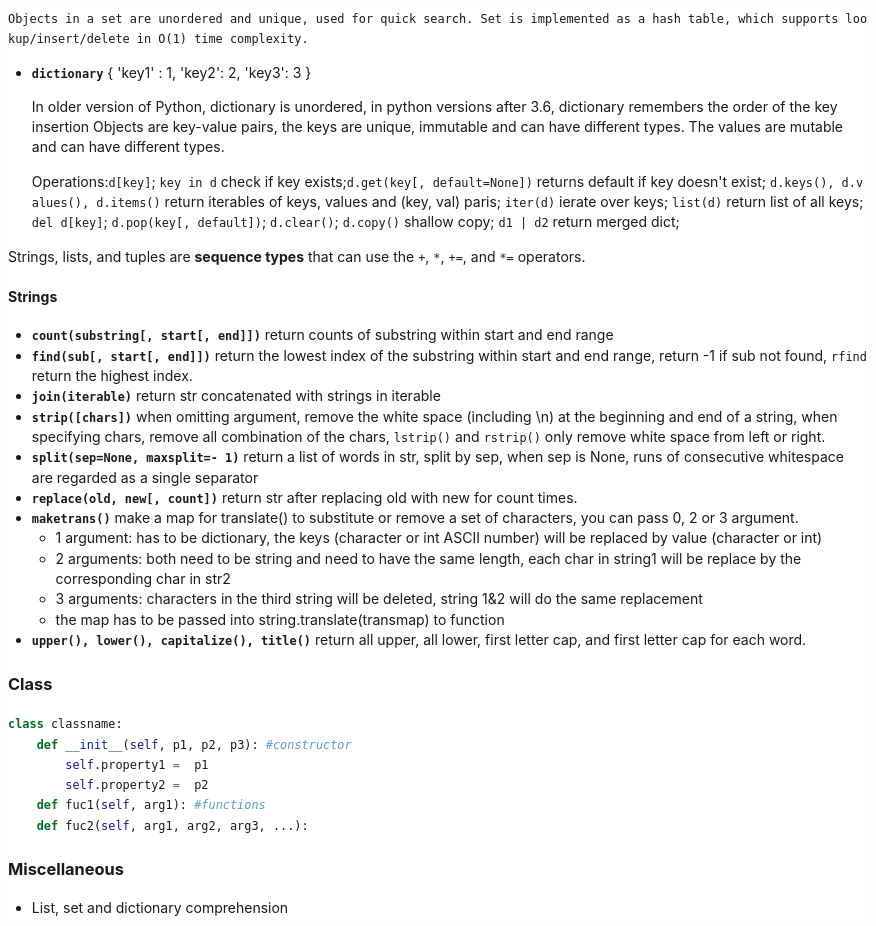    Objects in a set are unordered and unique, used for quick search. Set is implemented as a hash table, which supports lookup/insert/delete in O(1) time complexity.
- **`dictionary`**  { 'key1' : 1, 'key2': 2, 'key3': 3  }

    In older version of Python, dictionary is unordered, in python versions after 3.6, dictionary remembers the order of the key insertion
    Objects are key-value pairs, the keys are unique, immutable and can have different types. The values are mutable and can have different types.

    Operations:`d[key]`; `key in d` check if key exists;`d.get(key[, default=None])` returns default if key doesn't exist; `d.keys(), d.values(), d.items()` return iterables of keys, values and (key, val) paris; `iter(d)` ierate over keys; `list(d)` return list of all keys;  `del d[key]`; `d.pop(key[, default])`; `d.clear()`; `d.copy()` shallow copy; `d1 | d2` return merged dict; 
    
Strings, lists, and tuples are **sequence types** that can use the `+`, `*`, `+=`, and `*=` operators.
#### Strings

- **`count(substring[, start[, end]])`** return counts of substring within start and end range
- **`find(sub[, start[, end]])`** return the lowest index of the substring within start and end range, return -1 if sub not found, `rfind` return the highest index.
- **`join(iterable)`** return str concatenated with strings in iterable
- **`strip([chars])`** when omitting argument, remove the white space (including \n) at the beginning and end of a string, when specifying chars, remove all combination of the chars, `lstrip()` and `rstrip()` only remove white space from left or right.
- **`split(sep=None, maxsplit=- 1)`** return a list of words in str, split by sep, when sep is None, runs of consecutive whitespace are regarded as a single separator
- **`replace(old, new[, count])`** return str after replacing old with new for count times.
- **`maketrans()`** make a map for translate() to substitute or remove a set of characters, you can pass 0, 2 or 3 argument. 
    - 1 argument: has to be dictionary, the keys (character or int ASCII number) will be replaced by value (character or int)
    - 2 arguments: both need to be string and need to have the same length, each char in string1 will be replace by the corresponding char in str2
    - 3 arguments: characters in the third string will be deleted, string 1&2 will do the same replacement
    - the map has to be passed into string.translate(transmap) to function
- **`upper(), lower(), capitalize(), title()`** return all upper, all lower, first letter cap, and first letter cap for each word.

### Class 

```python
class classname:
    def __init__(self, p1, p2, p3): #constructor
        self.property1 =  p1
        self.property2 =  p2
    def fuc1(self, arg1): #functions
    def fuc2(self, arg1, arg2, arg3, ...): 
```
### Miscellaneous

- List, set and  dictionary comprehension
